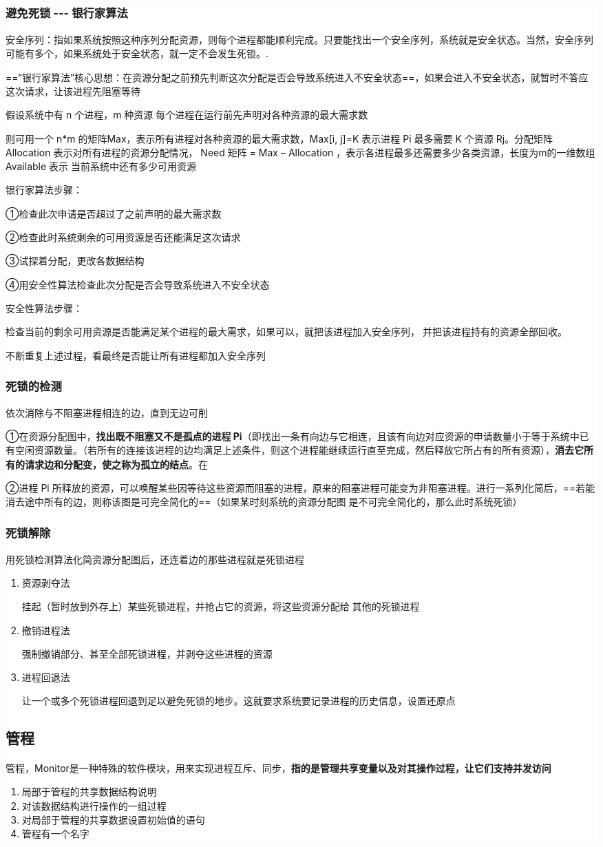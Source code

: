 ### 避免死锁 --- 银行家算法

安全序列：指如果系统按照这种序列分配资源，则每个进程都能顺利完成。只要能找出一个安全序列，系统就是安全状态。当然，安全序列可能有多个，如果系统处于安全状态，就一定不会发生死锁。.

==“银行家算法”核心思想：在资源分配之前预先判断这次分配是否会导致系统进入不安全状态==，如果会进入不安全状态，就暂时不答应这次请求，让该进程先阻塞等待

假设系统中有 n 个进程，m 种资源 每个进程在运行前先声明对各种资源的最大需求数

则可用一个 n*m 的矩阵Max，表示所有进程对各种资源的最大需求数，Max[i, j]=K 表示进程 Pi 最多需要 K 个资源 Rj。分配矩阵 Allocation 表示对所有进程的资源分配情况， Need 矩阵 = Max – Allocation ，表示各进程最多还需要多少各类资源，长度为m的一维数组 Available 表示 当前系统中还有多少可用资源

银行家算法步骤：

①检查此次申请是否超过了之前声明的最大需求数

②检查此时系统剩余的可用资源是否还能满足这次请求

③试探着分配，更改各数据结构

④用安全性算法检查此次分配是否会导致系统进入不安全状态

安全性算法步骤： 

检查当前的剩余可用资源是否能满足某个进程的最大需求，如果可以，就把该进程加入安全序列， 并把该进程持有的资源全部回收。 

不断重复上述过程，看最终是否能让所有进程都加入安全序列

### 死锁的检测

依次消除与不阻塞进程相连的边，直到无边可削

①在资源分配图中，**找出既不阻塞又不是孤点的进程 Pi**（即找出一条有向边与它相连，且该有向边对应资源的申请数量小于等于系统中已有空闲资源数量。（若所有的连接该进程的边均满足上述条件，则这个进程能继续运行直至完成，然后释放它所占有的所有资源），**消去它所有的请求边和分配变，使之称为孤立的结点**。在

②进程 Pi 所释放的资源，可以唤醒某些因等待这些资源而阻塞的进程，原来的阻塞进程可能变为非阻塞进程。进行一系列化简后，==若能消去途中所有的边，则称该图是可完全简化的==（如果某时刻系统的资源分配图 是不可完全简化的，那么此时系统死锁）

### 死锁解除

用死锁检测算法化简资源分配图后，还连着边的那些进程就是死锁进程

1. 资源剥夺法

   挂起（暂时放到外存上）某些死锁进程，并抢占它的资源，将这些资源分配给 其他的死锁进程

2. 撤销进程法

   强制撤销部分、甚至全部死锁进程，并剥夺这些进程的资源

3. 进程回退法

   让一个或多个死锁进程回退到足以避免死锁的地步。这就要求系统要记录进程的历史信息，设置还原点

## 管程 

管程，Monitor是一种特殊的软件模块，用来实现进程互斥、同步，**指的是管理共享变量以及对其操作过程，让它们支持并发访问**

1. 局部于管程的共享数据结构说明
2. 对该数据结构进行操作的一组过程
3. 对局部于管程的共享数据设置初始值的语句
4. 管程有一个名字
